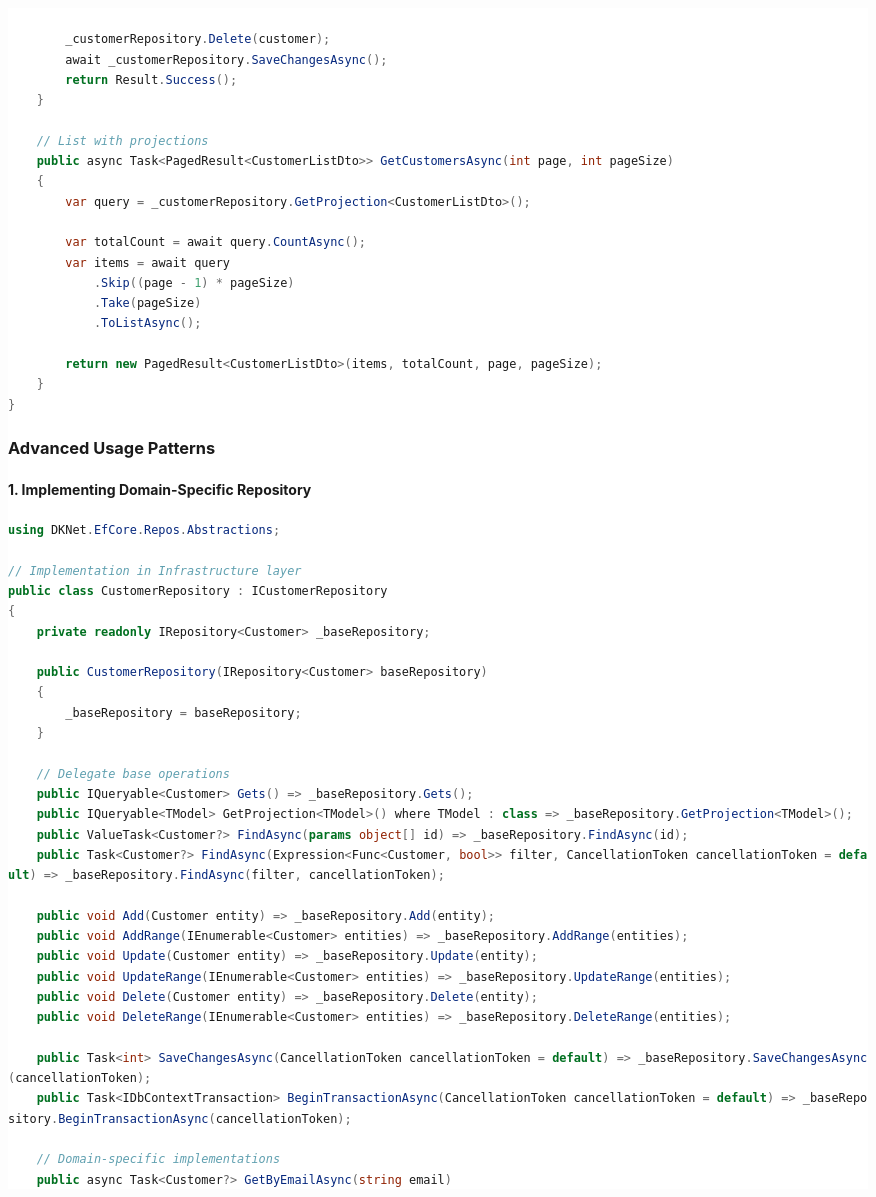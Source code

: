 ```csharp
        
        _customerRepository.Delete(customer);
        await _customerRepository.SaveChangesAsync();
        return Result.Success();
    }
    
    // List with projections
    public async Task<PagedResult<CustomerListDto>> GetCustomersAsync(int page, int pageSize)
    {
        var query = _customerRepository.GetProjection<CustomerListDto>();
        
        var totalCount = await query.CountAsync();
        var items = await query
            .Skip((page - 1) * pageSize)
            .Take(pageSize)
            .ToListAsync();
        
        return new PagedResult<CustomerListDto>(items, totalCount, page, pageSize);
    }
}
```

### Advanced Usage Patterns

#### 1. Implementing Domain-Specific Repository

```csharp
using DKNet.EfCore.Repos.Abstractions;

// Implementation in Infrastructure layer
public class CustomerRepository : ICustomerRepository
{
    private readonly IRepository<Customer> _baseRepository;
    
    public CustomerRepository(IRepository<Customer> baseRepository)
    {
        _baseRepository = baseRepository;
    }
    
    // Delegate base operations
    public IQueryable<Customer> Gets() => _baseRepository.Gets();
    public IQueryable<TModel> GetProjection<TModel>() where TModel : class => _baseRepository.GetProjection<TModel>();
    public ValueTask<Customer?> FindAsync(params object[] id) => _baseRepository.FindAsync(id);
    public Task<Customer?> FindAsync(Expression<Func<Customer, bool>> filter, CancellationToken cancellationToken = default) => _baseRepository.FindAsync(filter, cancellationToken);
    
    public void Add(Customer entity) => _baseRepository.Add(entity);
    public void AddRange(IEnumerable<Customer> entities) => _baseRepository.AddRange(entities);
    public void Update(Customer entity) => _baseRepository.Update(entity);
    public void UpdateRange(IEnumerable<Customer> entities) => _baseRepository.UpdateRange(entities);
    public void Delete(Customer entity) => _baseRepository.Delete(entity);
    public void DeleteRange(IEnumerable<Customer> entities) => _baseRepository.DeleteRange(entities);
    
    public Task<int> SaveChangesAsync(CancellationToken cancellationToken = default) => _baseRepository.SaveChangesAsync(cancellationToken);
    public Task<IDbContextTransaction> BeginTransactionAsync(CancellationToken cancellationToken = default) => _baseRepository.BeginTransactionAsync(cancellationToken);
    
    // Domain-specific implementations
    public async Task<Customer?> GetByEmailAsync(string email)
```